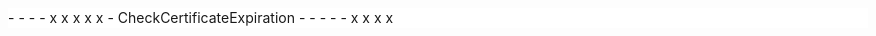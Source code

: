 </td><td>
-

</td><td>
-

</td><td>
-

</td><td>
-

</td><td>
x

</td><td>
x

</td><td>
x

</td><td>
x

</td><td>
x

</td><td>
-

</td></tr><tr><td>
CheckCertificateExpiration

</td><td>
-

</td><td>
-

</td><td>
-

</td><td>
-

</td><td>
-

</td><td>
x

</td><td>
x

</td><td>
x

</td><td>
x
